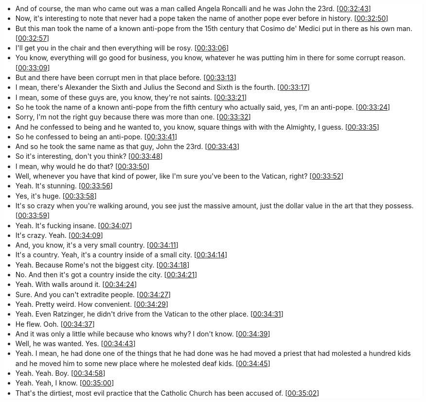 *  And of course, the man who came out was a man called Angela Roncalli and he was John the 23rd. [[00:32:43](https://www.youtube.com/watch?v=1rYtrS5IbrQ&t=1963.0s)]
*  Now, it's interesting to note that never had a pope taken the name of another pope ever before in history. [[00:32:50](https://www.youtube.com/watch?v=1rYtrS5IbrQ&t=1970.0s)]
*  But this man took the name of a known anti-pope from the 15th century that Cosimo de' Medici put in there as his own man. [[00:32:57](https://www.youtube.com/watch?v=1rYtrS5IbrQ&t=1977.0s)]
*  I'll get you in the chair and then everything will be rosy. [[00:33:06](https://www.youtube.com/watch?v=1rYtrS5IbrQ&t=1986.0s)]
*  You know, everything will go good for business, you know, whatever he was putting him in there for some corrupt reason. [[00:33:09](https://www.youtube.com/watch?v=1rYtrS5IbrQ&t=1989.0s)]
*  But and there have been corrupt men in that place before. [[00:33:13](https://www.youtube.com/watch?v=1rYtrS5IbrQ&t=1993.0s)]
*  I mean, there's Alexander the Sixth and Julius the Second and Sixth is the fourth. [[00:33:17](https://www.youtube.com/watch?v=1rYtrS5IbrQ&t=1997.0s)]
*  I mean, some of these guys are, you know, they're not saints. [[00:33:21](https://www.youtube.com/watch?v=1rYtrS5IbrQ&t=2001.0s)]
*  So he took the name of a known anti-pope from the fifth century who actually said, yes, I'm an anti-pope. [[00:33:24](https://www.youtube.com/watch?v=1rYtrS5IbrQ&t=2004.0s)]
*  Sorry, I'm not the right guy because there was more than one. [[00:33:32](https://www.youtube.com/watch?v=1rYtrS5IbrQ&t=2012.0s)]
*  And he confessed to being and he wanted to, you know, square things with with the Almighty, I guess. [[00:33:35](https://www.youtube.com/watch?v=1rYtrS5IbrQ&t=2015.0s)]
*  So he confessed to being an anti-pope. [[00:33:41](https://www.youtube.com/watch?v=1rYtrS5IbrQ&t=2021.0s)]
*  And so he took the same name as that guy, John the 23rd. [[00:33:43](https://www.youtube.com/watch?v=1rYtrS5IbrQ&t=2023.0s)]
*  So it's interesting, don't you think? [[00:33:48](https://www.youtube.com/watch?v=1rYtrS5IbrQ&t=2028.0s)]
*  I mean, why would he do that? [[00:33:50](https://www.youtube.com/watch?v=1rYtrS5IbrQ&t=2030.0s)]
*  Well, whenever you have that kind of power, like I'm sure you've been to the Vatican, right? [[00:33:52](https://www.youtube.com/watch?v=1rYtrS5IbrQ&t=2032.0s)]
*  Yeah. It's stunning. [[00:33:56](https://www.youtube.com/watch?v=1rYtrS5IbrQ&t=2036.0s)]
*  Yes, it's huge. [[00:33:58](https://www.youtube.com/watch?v=1rYtrS5IbrQ&t=2038.0s)]
*  It's so crazy when you're walking around, you see just the massive amount, just the dollar value in the art that they possess. [[00:33:59](https://www.youtube.com/watch?v=1rYtrS5IbrQ&t=2039.0s)]
*  Yeah. It's fucking insane. [[00:34:07](https://www.youtube.com/watch?v=1rYtrS5IbrQ&t=2047.0s)]
*  It's crazy. Yeah. [[00:34:09](https://www.youtube.com/watch?v=1rYtrS5IbrQ&t=2049.0s)]
*  And, you know, it's a very small country. [[00:34:11](https://www.youtube.com/watch?v=1rYtrS5IbrQ&t=2051.0s)]
*  It's a country. Yeah, it's a country inside of a small city. [[00:34:14](https://www.youtube.com/watch?v=1rYtrS5IbrQ&t=2054.0s)]
*  Yeah. Because Rome's not the biggest city. [[00:34:18](https://www.youtube.com/watch?v=1rYtrS5IbrQ&t=2058.0s)]
*  No. And then it's got a country inside the city. [[00:34:21](https://www.youtube.com/watch?v=1rYtrS5IbrQ&t=2061.0s)]
*  Yeah. With walls around it. [[00:34:24](https://www.youtube.com/watch?v=1rYtrS5IbrQ&t=2064.0s)]
*  Sure. And you can't extradite people. [[00:34:27](https://www.youtube.com/watch?v=1rYtrS5IbrQ&t=2067.0s)]
*  Yeah. Pretty weird. How convenient. [[00:34:29](https://www.youtube.com/watch?v=1rYtrS5IbrQ&t=2069.0s)]
*  Yeah. Even Ratzinger, he didn't drive from the Vatican to the other place. [[00:34:31](https://www.youtube.com/watch?v=1rYtrS5IbrQ&t=2071.0s)]
*  He flew. Ooh. [[00:34:37](https://www.youtube.com/watch?v=1rYtrS5IbrQ&t=2077.0s)]
*  And it was only a little while because who knows why? I don't know. [[00:34:39](https://www.youtube.com/watch?v=1rYtrS5IbrQ&t=2079.0s)]
*  Well, he was wanted. Yes. [[00:34:43](https://www.youtube.com/watch?v=1rYtrS5IbrQ&t=2083.0s)]
*  Yeah. I mean, he had done one of the things that he had done was he had moved a priest that had molested a hundred kids and he moved him to some new place where he molested deaf kids. [[00:34:45](https://www.youtube.com/watch?v=1rYtrS5IbrQ&t=2085.0s)]
*  Yeah. Yeah. Boy. [[00:34:58](https://www.youtube.com/watch?v=1rYtrS5IbrQ&t=2098.0s)]
*  Yeah. Yeah, I know. [[00:35:00](https://www.youtube.com/watch?v=1rYtrS5IbrQ&t=2100.0s)]
*  That's the dirtiest, most evil practice that the Catholic Church has been accused of. [[00:35:02](https://www.youtube.com/watch?v=1rYtrS5IbrQ&t=2102.0s)]